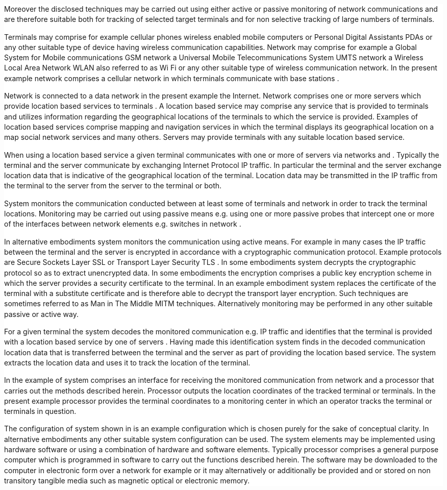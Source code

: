 Moreover the disclosed techniques may be carried out using either active or passive monitoring of network communications and are therefore suitable both for tracking of selected target terminals and for non selective tracking of large numbers of terminals.

Terminals may comprise for example cellular phones wireless enabled mobile computers or Personal Digital Assistants PDAs or any other suitable type of device having wireless communication capabilities. Network may comprise for example a Global System for Mobile communications GSM network a Universal Mobile Telecommunications System UMTS network a Wireless Local Area Network WLAN also referred to as Wi Fi or any other suitable type of wireless communication network. In the present example network comprises a cellular network in which terminals communicate with base stations .

Network is connected to a data network in the present example the Internet. Network comprises one or more servers which provide location based services to terminals . A location based service may comprise any service that is provided to terminals and utilizes information regarding the geographical locations of the terminals to which the service is provided. Examples of location based services comprise mapping and navigation services in which the terminal displays its geographical location on a map social network services and many others. Servers may provide terminals with any suitable location based service.

When using a location based service a given terminal communicates with one or more of servers via networks and . Typically the terminal and the server communicate by exchanging Internet Protocol IP traffic. In particular the terminal and the server exchange location data that is indicative of the geographical location of the terminal. Location data may be transmitted in the IP traffic from the terminal to the server from the server to the terminal or both.

System monitors the communication conducted between at least some of terminals and network in order to track the terminal locations. Monitoring may be carried out using passive means e.g. using one or more passive probes that intercept one or more of the interfaces between network elements e.g. switches in network .

In alternative embodiments system monitors the communication using active means. For example in many cases the IP traffic between the terminal and the server is encrypted in accordance with a cryptographic communication protocol. Example protocols are Secure Sockets Layer SSL or Transport Layer Security TLS . In some embodiments system decrypts the cryptographic protocol so as to extract unencrypted data. In some embodiments the encryption comprises a public key encryption scheme in which the server provides a security certificate to the terminal. In an example embodiment system replaces the certificate of the terminal with a substitute certificate and is therefore able to decrypt the transport layer encryption. Such techniques are sometimes referred to as Man in The Middle MITM techniques. Alternatively monitoring may be performed in any other suitable passive or active way.

For a given terminal the system decodes the monitored communication e.g. IP traffic and identifies that the terminal is provided with a location based service by one of servers . Having made this identification system finds in the decoded communication location data that is transferred between the terminal and the server as part of providing the location based service. The system extracts the location data and uses it to track the location of the terminal.

In the example of system comprises an interface for receiving the monitored communication from network and a processor that carries out the methods described herein. Processor outputs the location coordinates of the tracked terminal or terminals. In the present example processor provides the terminal coordinates to a monitoring center in which an operator tracks the terminal or terminals in question.

The configuration of system shown in is an example configuration which is chosen purely for the sake of conceptual clarity. In alternative embodiments any other suitable system configuration can be used. The system elements may be implemented using hardware software or using a combination of hardware and software elements. Typically processor comprises a general purpose computer which is programmed in software to carry out the functions described herein. The software may be downloaded to the computer in electronic form over a network for example or it may alternatively or additionally be provided and or stored on non transitory tangible media such as magnetic optical or electronic memory.
